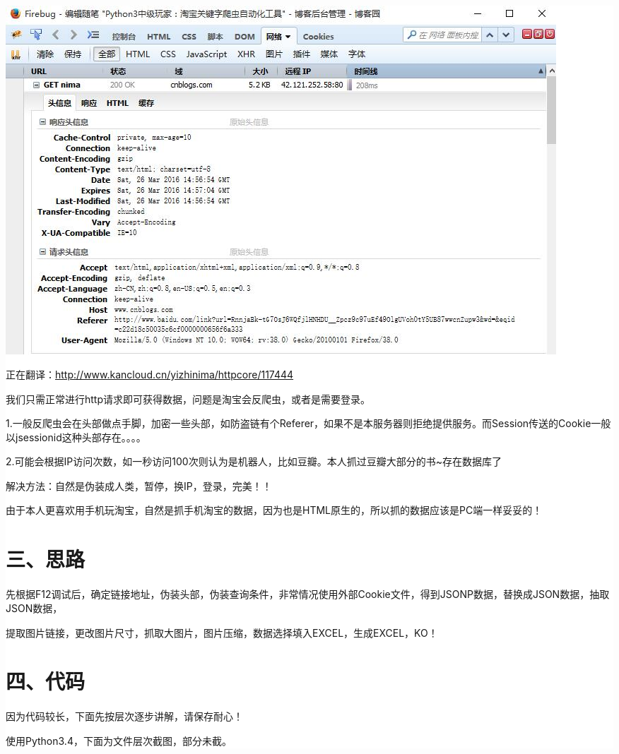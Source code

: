 <img  src="/img/taobao4.jpg"/>

正在翻译：http://www.kancloud.cn/yizhinima/httpcore/117444

我们只需正常进行http请求即可获得数据，问题是淘宝会反爬虫，或者是需要登录。

1.一般反爬虫会在头部做点手脚，加密一些头部，如防盗链有个Referer，如果不是本服务器则拒绝提供服务。而Session传送的Cookie一般以jsessionid这种头部存在。。。。

2.可能会根据IP访问次数，如一秒访问100次则认为是机器人，比如豆瓣。本人抓过豆瓣大部分的书~存在数据库了

解决方法：自然是伪装成人类，暂停，换IP，登录，完美！！

由于本人更喜欢用手机玩淘宝，自然是抓手机淘宝的数据，因为也是HTML原生的，所以抓的数据应该是PC端一样妥妥的！

# 三、思路

先根据F12调试后，确定链接地址，伪装头部，伪装查询条件，非常情况使用外部Cookie文件，得到JSONP数据，替换成JSON数据，抽取JSON数据，

提取图片链接，更改图片尺寸，抓取大图片，图片压缩，数据选择填入EXCEL，生成EXCEL，KO！

# 四、代码

因为代码较长，下面先按层次逐步讲解，请保存耐心！

使用Python3.4，下面为文件层次截图，部分未截。
